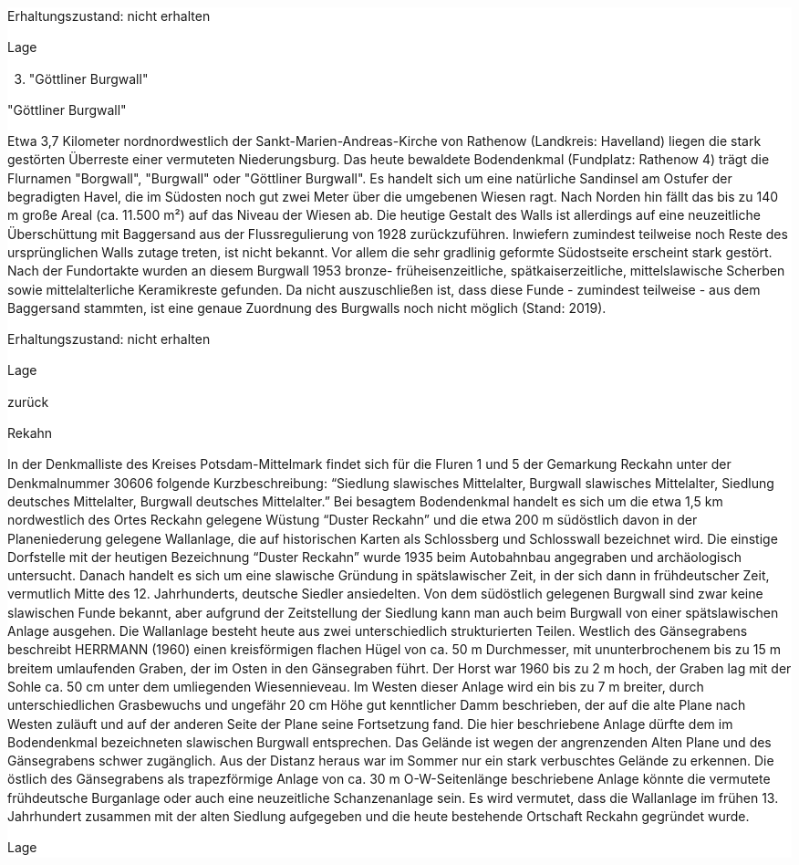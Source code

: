Erhaltungszustand: nicht erhalten

Lage

3. "Göttliner Burgwall"

"Göttliner Burgwall"

Etwa 3,7 Kilometer nordnordwestlich der Sankt-Marien-Andreas-Kirche von Rathenow (Landkreis: Havelland) liegen die stark gestörten Überreste einer vermuteten Niederungsburg. Das heute bewaldete Bodendenkmal (Fundplatz: Rathenow 4) trägt die Flurnamen "Borgwall", "Burgwall" oder "Göttliner Burgwall". Es handelt sich um eine natürliche Sandinsel am Ostufer der begradigten Havel, die im Südosten noch gut zwei Meter über die umgebenen Wiesen ragt. Nach Norden hin fällt das bis zu 140 m große Areal (ca. 11.500 m²) auf das Niveau der Wiesen ab. Die heutige Gestalt des Walls ist allerdings auf eine neuzeitliche Überschüttung mit Baggersand aus der Flussregulierung von 1928 zurückzuführen. Inwiefern zumindest teilweise noch Reste des ursprünglichen Walls zutage treten, ist nicht bekannt. Vor allem die sehr gradlinig geformte Südostseite erscheint stark gestört. Nach der Fundortakte wurden an diesem Burgwall 1953 bronze- früheisenzeitliche, spätkaiserzeitliche, mittelslawische Scherben sowie mittelalterliche Keramikreste gefunden. Da nicht auszuschließen ist, dass diese Funde - zumindest teilweise - aus dem Baggersand stammten, ist eine genaue Zuordnung des Burgwalls noch nicht möglich (Stand: 2019).

Erhaltungszustand: nicht erhalten

Lage

zurück

Rekahn

In der Denkmalliste des Kreises Potsdam-Mittelmark findet sich für die Fluren 1 und 5 der Gemarkung Reckahn unter der Denkmalnummer 30606 folgende Kurzbeschreibung: “Siedlung slawisches Mittelalter, Burgwall slawisches Mittelalter, Siedlung deutsches Mittelalter, Burgwall deutsches Mittelalter.” Bei besagtem Bodendenkmal handelt es sich um die etwa 1,5 km nordwestlich des Ortes Reckahn gelegene Wüstung “Duster Reckahn” und die etwa 200 m südöstlich davon in der Planeniederung gelegene Wallanlage, die auf historischen Karten als Schlossberg und Schlosswall bezeichnet wird. Die einstige Dorfstelle mit der heutigen Bezeichnung “Duster Reckahn” wurde 1935 beim Autobahnbau angegraben und archäologisch untersucht. Danach handelt es sich um eine slawische Gründung in spätslawischer Zeit, in der sich dann in frühdeutscher Zeit, vermutlich Mitte des 12. Jahrhunderts, deutsche Siedler ansiedelten. Von dem südöstlich gelegenen Burgwall sind zwar keine slawischen Funde bekannt, aber aufgrund der Zeitstellung der Siedlung kann man auch beim Burgwall von einer spätslawischen Anlage ausgehen. Die Wallanlage besteht heute aus zwei unterschiedlich strukturierten Teilen. Westlich des Gänsegrabens beschreibt HERRMANN (1960) einen kreisförmigen flachen Hügel von ca. 50 m Durchmesser, mit ununterbrochenem bis zu 15 m breitem umlaufenden Graben, der im Osten in den Gänsegraben führt. Der Horst war 1960 bis zu 2 m hoch, der Graben lag mit der Sohle ca. 50 cm unter dem umliegenden Wiesennieveau. Im Westen dieser Anlage wird ein bis zu 7 m breiter, durch unterschiedlichen Grasbewuchs und ungefähr 20 cm Höhe gut kenntlicher Damm beschrieben, der auf die alte Plane nach Westen zuläuft und auf der anderen Seite der Plane seine Fortsetzung fand. Die hier beschriebene Anlage dürfte dem im Bodendenkmal bezeichneten slawischen Burgwall entsprechen. Das Gelände ist wegen der angrenzenden Alten Plane und des Gänsegrabens schwer zugänglich. Aus der Distanz heraus war im Sommer nur ein stark verbuschtes Gelände zu erkennen. Die östlich des Gänsegrabens als trapezförmige Anlage von ca. 30 m O-W-Seitenlänge beschriebene Anlage könnte die vermutete frühdeutsche Burganlage oder auch eine neuzeitliche Schanzenanlage sein. Es wird vermutet, dass die Wallanlage im frühen 13. Jahrhundert zusammen mit der alten Siedlung aufgegeben und die heute bestehende Ortschaft Reckahn gegründet wurde. 

Lage
